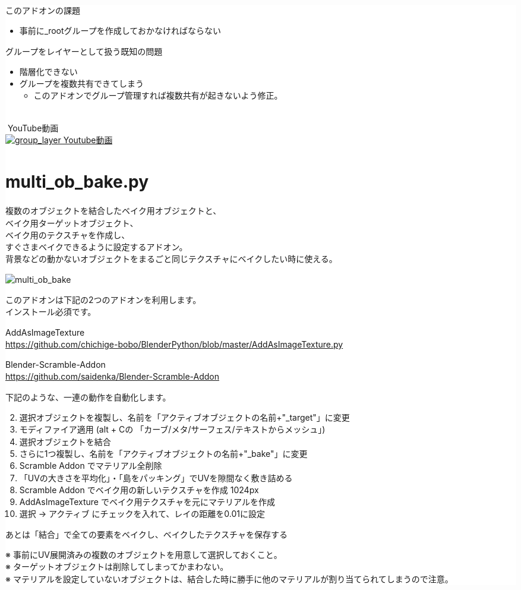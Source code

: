 このアドオンの課題
* 事前に_rootグループを作成しておかなければならない


グループをレイヤーとして扱う既知の問題
* 階層化できない
* グループを複数共有できてしまう
  * このアドオンでグループ管理すれば複数共有が起きないよう修正。<br><br>
  
  YouTube動画<br>
[![group_layer Youtube動画](https://i.ytimg.com/vi/F6a5NU3-X8g/hqdefault.jpg?sqp=-oaymwEXCNACELwBSFryq4qpAwkIARUAAIhCGAE=&rs=AOn4CLDIjiEzlpaf5998sHad6_X2HXp8Ow)](https://www.youtube.com/watch?v=F6a5NU3-X8g)







# multi_ob_bake.py

複数のオブジェクトを結合したベイク用オブジェクトと、  
ベイク用ターゲットオブジェクト、  
ベイク用のテクスチャを作成し、  
すぐさまベイクできるように設定するアドオン。  
背景などの動かないオブジェクトをまるごと同じテクスチャにベイクしたい時に使える。  
  
<img src="https://github.com/bookyakuno/img/blob/master/multi_ob_bake.jpg" alt="multi_ob_bake">  
  
  
このアドオンは下記の2つのアドオンを利用します。  
インストール必須です。  
  
AddAsImageTexture  
https://github.com/chichige-bobo/BlenderPython/blob/master/AddAsImageTexture.py  
  
Blender-Scramble-Addon  
https://github.com/saidenka/Blender-Scramble-Addon  
  
  
  
  
下記のような、一連の動作を自動化します。  
  
2. 選択オブジェクトを複製し、名前を「アクティブオブジェクトの名前+"_target"」に変更  
3. モディファイア適用 (alt + Cの 「カーブ/メタ/サーフェス/テキストからメッシュ」)  
4. 選択オブジェクトを結合  
5. さらに1つ複製し、名前を「アクティブオブジェクトの名前+"_bake"」に変更  
6. Scramble Addon でマテリアル全削除  
8. 「UVの大きさを平均化」・「島をパッキング」でUVを隙間なく敷き詰める  
7. Scramble Addon でベイク用の新しいテクスチャを作成 1024px  
1. AddAsImageTexture でベイク用テクスチャを元にマテリアルを作成  
10. 選択 → アクティブ にチェックを入れて、レイの距離を0.01に設定  
  
あとは「結合」で全ての要素をベイクし、ベイクしたテクスチャを保存する  
  
※ 事前にUV展開済みの複数のオブジェクトを用意して選択しておくこと。  
※ ターゲットオブジェクトは削除してしまってかまわない。  
※ マテリアルを設定していないオブジェクトは、結合した時に勝手に他のマテリアルが割り当てられてしまうので注意。  
  